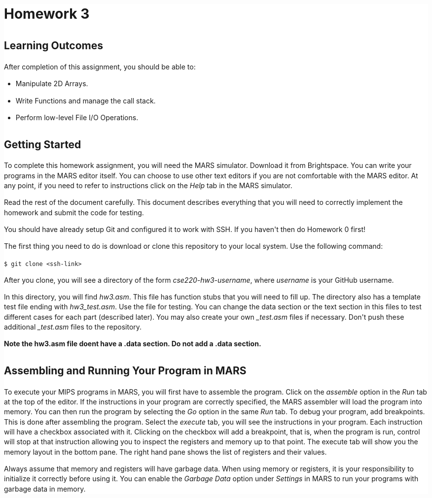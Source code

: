  # Homework 3

## Learning Outcomes

After completion of this assignment, you should be able to:

- Manipulate 2D Arrays.

- Write Functions and manage the call stack.

- Perform low-level File I/O Operations.

## Getting Started

To complete this homework assignment, you will need the MARS simulator. Download it from Brightspace. You can write your programs in the MARS editor itself. You can choose to use other text editors if you are not comfortable with the MARS editor. At any point, if you need to refer to instructions click on the *Help* tab in the MARS simulator.

Read the rest of the document carefully. This document describes everything that you will need to correctly implement the homework and submit the code for testing.

You should have already setup Git and configured it to work with SSH. If you haven't then do Homework 0 first!

The first thing you need to do is download or clone this repository to your local system. Use the following command:

`$ git clone <ssh-link>`

After you clone, you will see a directory of the form *cse220-hw3-username*, where *username* is your GitHub username.

In this directory, you will find *hw3.asm*. This file has function stubs that you will need to fill up. The directory also has a template test file ending with *hw3_test.asm*. Use the file for testing.  You can change the data section or the text section in this files to test different cases for each part (described later). You may also create your own *_test.asm* files if necessary. Don't push these additional *_test.asm* files to the repository.

**Note the hw3.asm file doent have a .data section. Do not add a .data section.**

## Assembling and Running Your Program in MARS

To execute your MIPS programs in MARS, you will first have to assemble the program. Click on the *assemble* option in the *Run* tab at the top of the editor. If the instructions in your program are correctly specified, the MARS assembler will load the program into memory. You can then run the program by selecting the *Go* option in the same *Run* tab. To debug your program, add breakpoints. This is done after assembling the program. Select the *execute* tab, you will see the instructions in your program. Each instruction will have a checkbox associated with it. Clicking on the checkbox will add a breakpoint, that is, when the program is run, control will stop at that instruction allowing you to inspect the registers and memory up to that point. The execute tab will show you the memory layout in the bottom pane. The right hand pane shows the list of registers and their values.

Always assume that memory and registers will have garbage data. When using memory or registers, it is your responsibility to initialize it correctly before using it. You can enable the *Garbage Data* option under *Settings* in MARS to run your programs with garbage data in memory.

